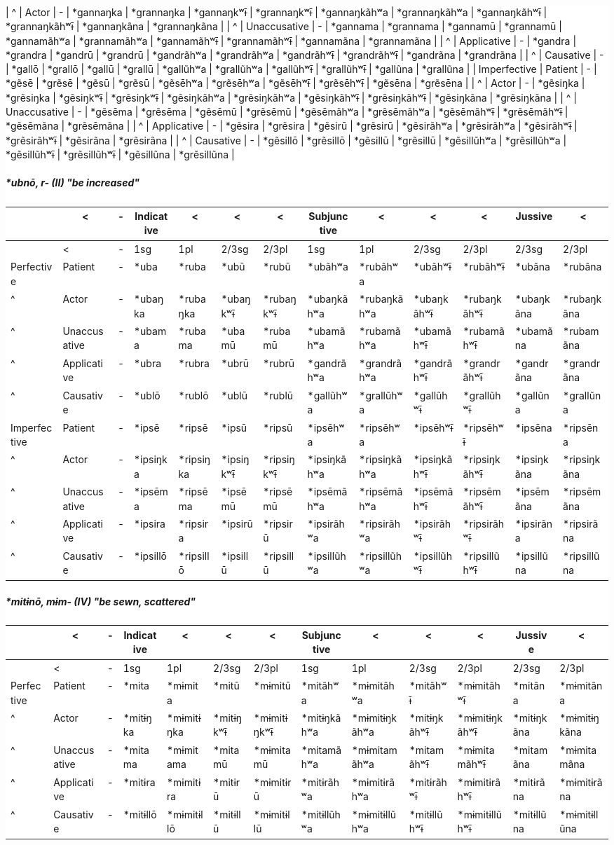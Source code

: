 | ^            | Actor        | -   | \*gannaŋka | \*grannaŋka | \*gannaŋkʷɨ̄ | \*grannaŋkʷɨ̄ | \*gannaŋkãhʷa | \*grannaŋkãhʷa | \*gannaŋkãhʷɨ̄ | \*grannaŋkãhʷɨ̄ | \*gannaŋkãna | \*grannaŋkãna |
| ^            | Unaccusative | -   | \*gannama  | \*grannama  | \*gannamū    | \*grannamū    | \*gannamãhʷa  | \*grannamãhʷa  | \*gannamãhʷɨ̄  | \*grannamãhʷɨ̄  | \*gannamãna  | \*grannamãna  |
| ^            | Applicative  | -   | \*gandra   | \*grandra   | \*gandrū     | \*grandrū     | \*gandrãhʷa   | \*grandrãhʷa   | \*gandrãhʷɨ̄   | \*grandrãhʷɨ̄   | \*gandrãna   | \*grandrãna   |
| ^            | Causative    | -   | \*gallō    | \*grallō    | \*gallū      | \*grallū      | \*gallũhʷa    | \*grallũhʷa    | \*gallũhʷɨ̄    | \*grallũhʷɨ̄    | \*gallũna    | \*grallũna    |
| Imperfective | Patient      | -   | \*gẽsē     | \*grẽsē     | \*gẽsū       | \*grẽsū       | \*gẽsēhʷa     | \*grẽsēhʷa     | \*gẽsēhʷɨ̄     | \*grẽsēhʷɨ̄     | \*gẽsēna     | \*grẽsēna     |
| ^            | Actor        | -   | \*gẽsiŋka  | \*grẽsiŋka  | \*gẽsiŋkʷɨ̄  | \*grẽsiŋkʷɨ̄  | \*gẽsiŋkãhʷa  | \*grẽsiŋkãhʷa  | \*gẽsiŋkãhʷɨ̄  | \*grẽsiŋkãhʷɨ̄  | \*gẽsiŋkãna  | \*grẽsiŋkãna  |
| ^            | Unaccusative | -   | \*gẽsēma   | \*grẽsēma   | \*gẽsēmū     | \*grẽsēmū     | \*gẽsēmãhʷa   | \*grẽsēmãhʷa   | \*gẽsēmãhʷɨ̄   | \*grẽsēmãhʷɨ̄   | \*gẽsēmãna   | \*grẽsēmãna   |
| ^            | Applicative  | -   | \*gẽsira   | \*grẽsira   | \*gẽsirū     | \*grẽsirū     | \*gẽsirãhʷa   | \*grẽsirãhʷa   | \*gẽsirãhʷɨ̄   | \*grẽsirãhʷɨ̄   | \*gẽsirãna   | \*grẽsirãna   |
| ^            | Causative    | -   | \*gẽsillō  | \*grẽsillō  | \*gẽsillū    | \*grẽsillū    | \*gẽsillũhʷa  | \*grẽsillũhʷa  | \*gẽsillũhʷɨ̄  | \*grẽsillũhʷɨ̄  | \*gẽsillũna  | \*grẽsillũna  |
##### \*ubnō, r- (II) "be increased"

|              | <            | -   | Indicative | <           | <           | <            | Subjunctive   | <              | <              | <               | Jussive      | <             |
| ------------ | ------------ | --- | ---------- | ----------- | ----------- | ------------ | ------------- | -------------- | -------------- | --------------- | ------------ | ------------- |
|              | <            | -   | 1sg        | 1pl         | 2/3sg       | 2/3pl        | 1sg           | 1pl            | 2/3sg          | 2/3pl           | 2/3sg        | 2/3pl         |
| Perfective   | Patient      | -   | \*uba      | \*ruba      | \*ubū       | \*rubū       | \*ubãhʷa      | \*rubãhʷa      | \*ubãhʷɨ̄      | \*rubãhʷɨ̄      | \*ubãna      | \*rubãna      |
| ^            | Actor        | -   | \*ubaŋka   | \*rubaŋka   | \*ubaŋkʷɨ̄  | \*rubaŋkʷɨ̄  | \*ubaŋkãhʷa   | \*rubaŋkãhʷa   | \*ubaŋkãhʷɨ̄   | \*rubaŋkãhʷɨ̄   | \*ubaŋkãna   | \*rubaŋkãna   |
| ^            | Unaccusative | -   | \*ubama    | \*rubama    | \*ubamū     | \*rubamū     | \*ubamãhʷa    | \*rubamãhʷa    | \*ubamãhʷɨ̄    | \*rubamãhʷɨ̄    | \*ubamãna    | \*rubamãna    |
| ^            | Applicative  | -   | \*ubra     | \*rubra     | \*ubrū      | \*rubrū      | \*gandrãhʷa   | \*grandrãhʷa   | \*gandrãhʷɨ̄   | \*grandrãhʷɨ̄   | \*gandrãna   | \*grandrãna   |
| ^            | Causative    | -   | \*ublō     | \*rublō     | \*ublū      | \*rublū      | \*gallũhʷa    | \*grallũhʷa    | \*gallũhʷɨ̄    | \*grallũhʷɨ̄    | \*gallũna    | \*grallũna    |
| Imperfective | Patient      | -   | \*ipsē     | \*ripsē     | \*ipsū      | \*ripsū      | \*ipsēhʷa     | \*ripsēhʷa     | \*ipsēhʷɨ̄     | \*ripsēhʷɨ̄     | \*ipsēna     | \*ripsēna     |
| ^            | Actor        | -   | \*ipsiŋka  | \*ripsiŋka  | \*ipsiŋkʷɨ̄ | \*ripsiŋkʷɨ̄ | \*ipsiŋkãhʷa  | \*ripsiŋkãhʷa  | \*ipsiŋkãhʷɨ̄  | \*ripsiŋkãhʷɨ̄  | \*ipsiŋkãna  | \*ripsiŋkãna  |
| ^            | Unaccusative | -   | \*ipsēma   | \*ripsēma   | \*ipsēmū    | \*ripsēmū    | \*ipsēmãhʷa   | \*ripsēmãhʷa   | \*ipsēmãhʷɨ̄   | \*ripsēmãhʷɨ̄   | \*ipsēmãna   | \*ripsēmãna   |
| ^            | Applicative  | -   | \*ipsira   | \*ripsira   | \*ipsirū    | \*ripsirū    | \*ipsirãhʷa   | \*ripsirãhʷa   | \*ipsirãhʷɨ̄   | \*ripsirãhʷɨ̄   | \*ipsirãna   | \*ripsirãna   |
| ^            | Causative    | -   | \*ipsillō  | \*ripsillō  | \*ipsillū   | \*ripsillū   | \*ipsillũhʷa  | \*ripsillũhʷa  | \*ipsillũhʷɨ̄  | \*ripsillũhʷɨ̄  | \*ipsillũna  | \*ripsillũna  |

##### \*mitɨnō, mɨm- (IV) "be sewn, scattered"

|              | <            | -   | Indicative | <           | <           | <             | Subjunctive  | <              | <             | <               | Jussive     | <             |
| ------------ | ------------ | --- | ---------- | ----------- | ----------- | ------------- | ------------ | -------------- | ------------- | --------------- | ----------- | ------------- |
|              | <            | -   | 1sg        | 1pl         | 2/3sg       | 2/3pl         | 1sg          | 1pl            | 2/3sg         | 2/3pl           | 2/3sg       | 2/3pl         |
| Perfective   | Patient      | -   | \*mita     | \*mɨmita    | \*mitū      | \*mɨmitū      | \*mitãhʷa    | \*mɨmitãhʷa    | \*mitãhʷɨ̄    | \*mɨmitãhʷɨ̄    | \*mitãna    | \*mɨmitãna    |
| ^            | Actor        | -   | \*mitɨŋka  | \*mɨmitɨŋka | \*mitɨŋkʷɨ̄ | \*mɨmitɨŋkʷɨ̄ | \*mitɨŋkãhʷa | \*mɨmitɨŋkãhʷa | \*mitɨŋkãhʷɨ̄ | \*mɨmitɨŋkãhʷɨ̄ | \*mitɨŋkãna | \*mɨmitɨŋkãna |
| ^            | Unaccusative | -   | \*mitama   | \*mɨmitama  | \*mitamū    | \*mɨmitamū    | \*mitamãhʷa  | \*mɨmitamãhʷa  | \*mitamãhʷɨ̄  | \*mɨmitamãhʷɨ̄  | \*mitamãna  | \*mɨmitamãna  |
| ^            | Applicative  | -   | \*mitɨra   | \*mɨmitɨra  | \*mitɨrū    | \*mɨmitɨrū    | \*mitɨrãhʷa  | \*mɨmitɨrãhʷa  | \*mitɨrãhʷɨ̄  | \*mɨmitɨrãhʷɨ̄  | \*mitɨrãna  | \*mɨmitɨrãna  |
| ^            | Causative    | -   | \*mitɨllō  | \*mɨmitɨllō | \*mitɨllū   | \*mɨmitɨllū   | \*mitɨllũhʷa | \*mɨmitɨllũhʷa | \*mitɨllũhʷɨ̄ | \*mɨmitɨllũhʷɨ̄ | \*mitɨllũna | \*mɨmitɨllũna |